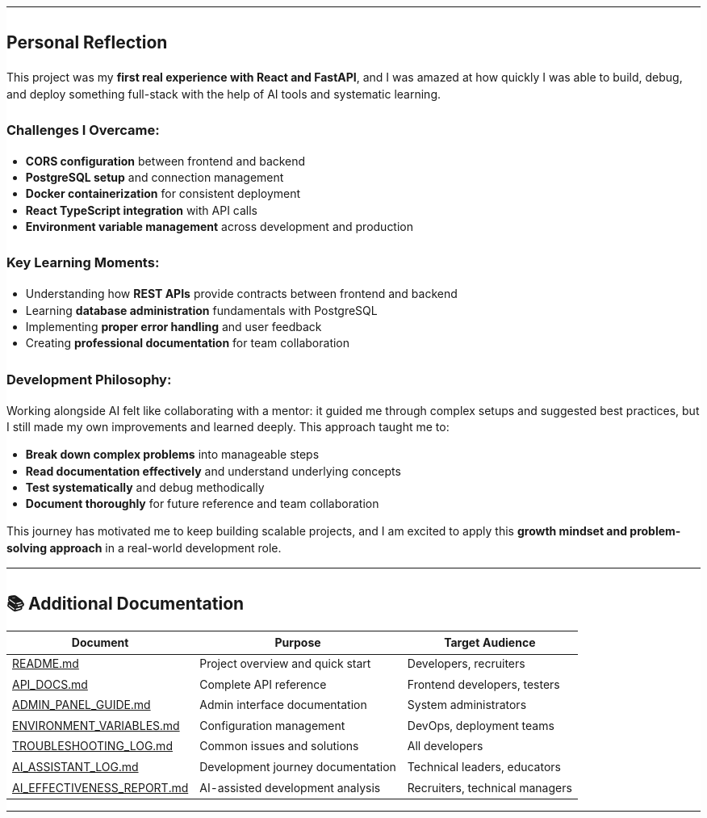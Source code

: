 
---

## **Personal Reflection**

This project was my **first real experience with React and FastAPI**, and I was amazed at how quickly I was able to build, debug, and deploy something full-stack with the help of AI tools and systematic learning.

### **Challenges I Overcame**:
- **CORS configuration** between frontend and backend
- **PostgreSQL setup** and connection management  
- **Docker containerization** for consistent deployment
- **React TypeScript integration** with API calls
- **Environment variable management** across development and production

### **Key Learning Moments**:
- Understanding how **REST APIs** provide contracts between frontend and backend
- Learning **database administration** fundamentals with PostgreSQL
- Implementing **proper error handling** and user feedback
- Creating **professional documentation** for team collaboration

### **Development Philosophy**:
Working alongside AI felt like collaborating with a mentor: it guided me through complex setups and suggested best practices, but I still made my own improvements and learned deeply. This approach taught me to:

- **Break down complex problems** into manageable steps
- **Read documentation effectively** and understand underlying concepts
- **Test systematically** and debug methodically
- **Document thoroughly** for future reference and team collaboration

This journey has motivated me to keep building scalable projects, and I am excited to apply this **growth mindset and problem-solving approach** in a real-world development role.

---

## 📚 **Additional Documentation**

| Document | Purpose | Target Audience |
|----------|---------|-----------------|
| [README.md](./README.md) | Project overview and quick start | Developers, recruiters |
| [API_DOCS.md](./API_DOCS.md) | Complete API reference | Frontend developers, testers |
| [ADMIN_PANEL_GUIDE.md](./ADMIN_PANEL_GUIDE.md) | Admin interface documentation | System administrators |
| [ENVIRONMENT_VARIABLES.md](./ENVIRONMENT_VARIABLES.md) | Configuration management | DevOps, deployment teams |
| [TROUBLESHOOTING_LOG.md](./TROUBLESHOOTING_LOG.md) | Common issues and solutions | All developers |
| [AI_ASSISTANT_LOG.md](./AI_ASSISTANT_LOG.md) | Development journey documentation | Technical leaders, educators |
| [AI_EFFECTIVENESS_REPORT.md](./AI_EFFECTIVENESS_REPORT.md) | AI-assisted development analysis | Recruiters, technical managers |

---